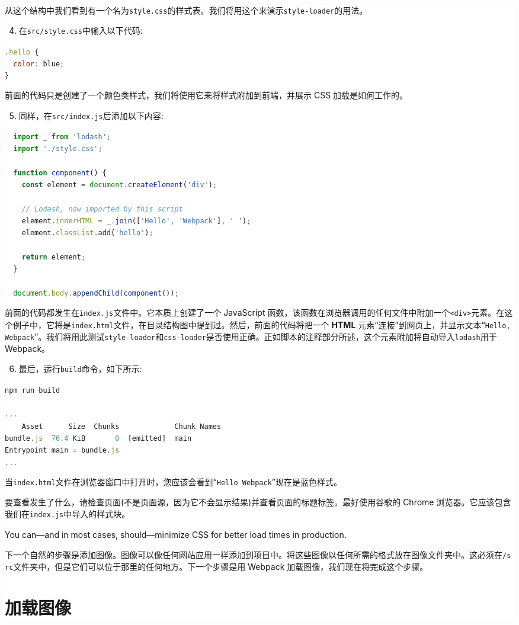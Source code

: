 从这个结构中我们看到有一个名为`style.css`的样式表。我们将用这个来演示`style-loader`的用法。

4.  在`src/style.css`中输入以下代码:

```js
.hello {
  color: blue;
}
```

前面的代码只是创建了一个颜色类样式，我们将使用它来将样式附加到前端，并展示 CSS 加载是如何工作的。

5.  同样，在`src/index.js`后添加以下内容:

```js
  import _ from 'lodash';
  import './style.css';

  function component() {
    const element = document.createElement('div');

    // Lodash, now imported by this script
    element.innerHTML = _.join(['Hello', 'Webpack'], ' ');
    element.classList.add('hello');

    return element;
  }

  document.body.appendChild(component());
```

前面的代码都发生在`index.js`文件中。它本质上创建了一个 JavaScript 函数，该函数在浏览器调用的任何文件中附加一个`<div>`元素。在这个例子中，它将是`index.html`文件，在目录结构图中提到过。然后，前面的代码将把一个 **HTML** 元素“连接”到网页上，并显示文本“`Hello, Webpack`”。我们将用此测试`style-loader`和`css-loader`是否使用正确。正如脚本的注释部分所述，这个元素附加将自动导入`lodash`用于 Webpack。

6.  最后，运行`build`命令，如下所示:

```js
npm run build

...
    Asset      Size  Chunks             Chunk Names
bundle.js  76.4 KiB       0  [emitted]  main
Entrypoint main = bundle.js
...
```

当`index.html`文件在浏览器窗口中打开时，您应该会看到“`Hello Webpack`”现在是蓝色样式。

要查看发生了什么，请检查页面(不是页面源，因为它不会显示结果)并查看页面的标题标签。最好使用谷歌的 Chrome 浏览器。它应该包含我们在`index.js`中导入的样式块。

You can—and in most cases, should—minimize CSS for better load times in production. 

下一个自然的步骤是添加图像。图像可以像任何网站应用一样添加到项目中。将这些图像以任何所需的格式放在图像文件夹中。这必须在`/src`文件夹中，但是它们可以位于那里的任何地方。下一个步骤是用 Webpack 加载图像，我们现在将完成这个步骤。

# 加载图像

